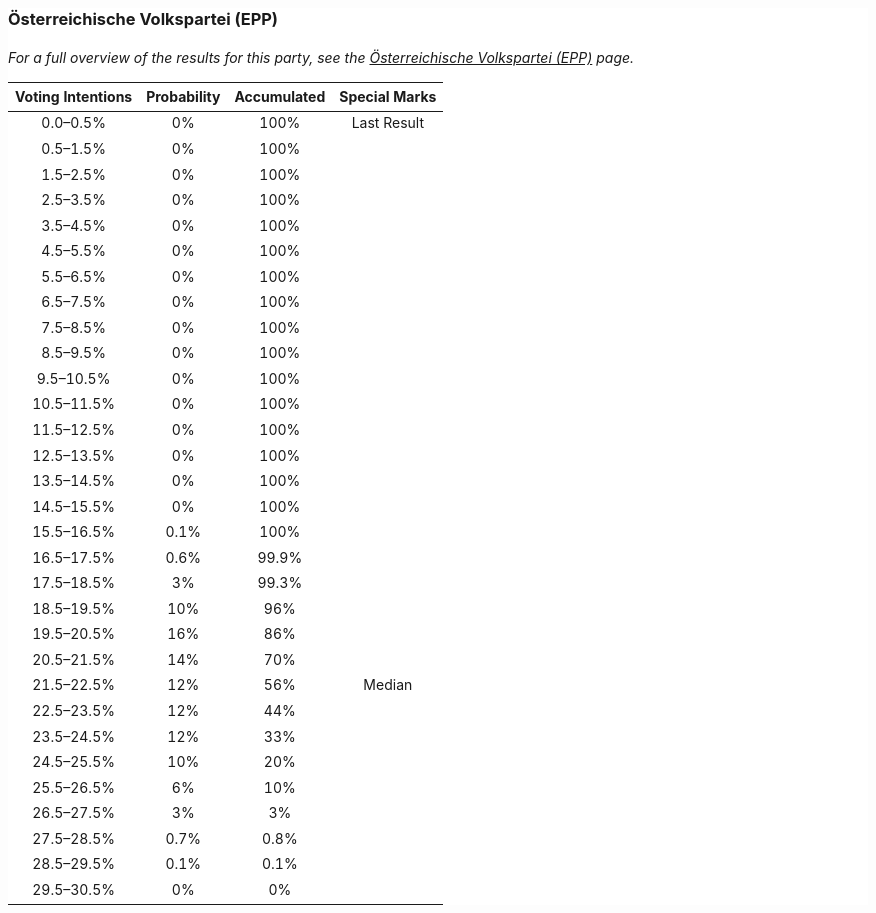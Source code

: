 ### Österreichische Volkspartei (EPP)

*For a full overview of the results for this party, see the [Österreichische Volkspartei (EPP)](party-österreichischevolksparteiepp.html) page.*

| Voting Intentions | Probability | Accumulated | Special Marks |
|:-----------------:|:-----------:|:-----------:|:-------------:|
| 0.0–0.5% | 0% | 100% | Last Result |
| 0.5–1.5% | 0% | 100% |  |
| 1.5–2.5% | 0% | 100% |  |
| 2.5–3.5% | 0% | 100% |  |
| 3.5–4.5% | 0% | 100% |  |
| 4.5–5.5% | 0% | 100% |  |
| 5.5–6.5% | 0% | 100% |  |
| 6.5–7.5% | 0% | 100% |  |
| 7.5–8.5% | 0% | 100% |  |
| 8.5–9.5% | 0% | 100% |  |
| 9.5–10.5% | 0% | 100% |  |
| 10.5–11.5% | 0% | 100% |  |
| 11.5–12.5% | 0% | 100% |  |
| 12.5–13.5% | 0% | 100% |  |
| 13.5–14.5% | 0% | 100% |  |
| 14.5–15.5% | 0% | 100% |  |
| 15.5–16.5% | 0.1% | 100% |  |
| 16.5–17.5% | 0.6% | 99.9% |  |
| 17.5–18.5% | 3% | 99.3% |  |
| 18.5–19.5% | 10% | 96% |  |
| 19.5–20.5% | 16% | 86% |  |
| 20.5–21.5% | 14% | 70% |  |
| 21.5–22.5% | 12% | 56% | Median |
| 22.5–23.5% | 12% | 44% |  |
| 23.5–24.5% | 12% | 33% |  |
| 24.5–25.5% | 10% | 20% |  |
| 25.5–26.5% | 6% | 10% |  |
| 26.5–27.5% | 3% | 3% |  |
| 27.5–28.5% | 0.7% | 0.8% |  |
| 28.5–29.5% | 0.1% | 0.1% |  |
| 29.5–30.5% | 0% | 0% |  |
